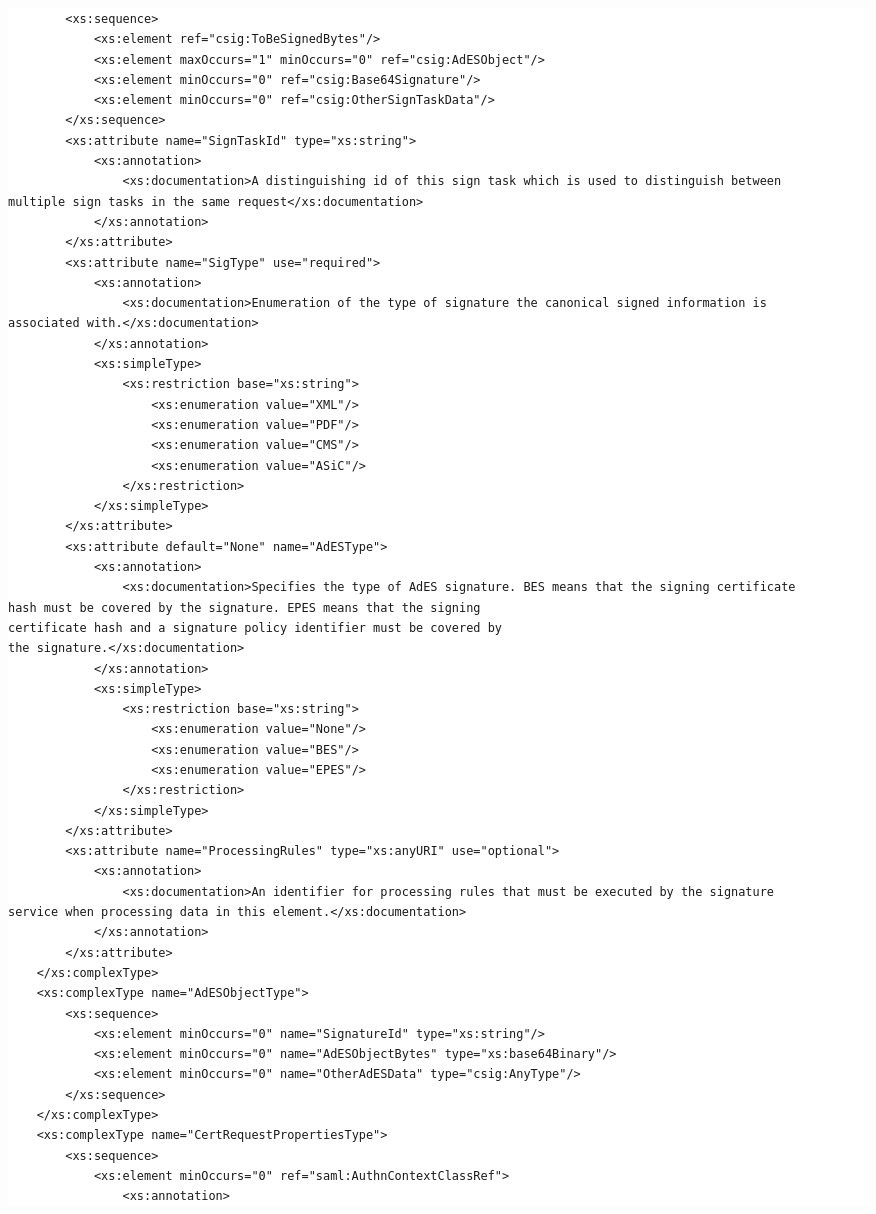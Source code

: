 ```
        <xs:sequence>
            <xs:element ref="csig:ToBeSignedBytes"/>
            <xs:element maxOccurs="1" minOccurs="0" ref="csig:AdESObject"/>
            <xs:element minOccurs="0" ref="csig:Base64Signature"/>
            <xs:element minOccurs="0" ref="csig:OtherSignTaskData"/>
        </xs:sequence>
        <xs:attribute name="SignTaskId" type="xs:string">
            <xs:annotation>
                <xs:documentation>A distinguishing id of this sign task which is used to distinguish between 
multiple sign tasks in the same request</xs:documentation>
            </xs:annotation>
        </xs:attribute>
        <xs:attribute name="SigType" use="required">
            <xs:annotation>
                <xs:documentation>Enumeration of the type of signature the canonical signed information is
associated with.</xs:documentation>
            </xs:annotation>
            <xs:simpleType>
                <xs:restriction base="xs:string">
                    <xs:enumeration value="XML"/>
                    <xs:enumeration value="PDF"/>
                    <xs:enumeration value="CMS"/>
                    <xs:enumeration value="ASiC"/>
                </xs:restriction>
            </xs:simpleType>
        </xs:attribute>
        <xs:attribute default="None" name="AdESType">
            <xs:annotation>
                <xs:documentation>Specifies the type of AdES signature. BES means that the signing certificate
hash must be covered by the signature. EPES means that the signing 
certificate hash and a signature policy identifier must be covered by 
the signature.</xs:documentation>
            </xs:annotation>
            <xs:simpleType>
                <xs:restriction base="xs:string">
                    <xs:enumeration value="None"/>
                    <xs:enumeration value="BES"/>
                    <xs:enumeration value="EPES"/>
                </xs:restriction>
            </xs:simpleType>
        </xs:attribute>
        <xs:attribute name="ProcessingRules" type="xs:anyURI" use="optional">
            <xs:annotation>
                <xs:documentation>An identifier for processing rules that must be executed by the signature 
service when processing data in this element.</xs:documentation>
            </xs:annotation>
        </xs:attribute>
    </xs:complexType>
    <xs:complexType name="AdESObjectType">
        <xs:sequence>
            <xs:element minOccurs="0" name="SignatureId" type="xs:string"/>
            <xs:element minOccurs="0" name="AdESObjectBytes" type="xs:base64Binary"/>
            <xs:element minOccurs="0" name="OtherAdESData" type="csig:AnyType"/>
        </xs:sequence>
    </xs:complexType>
    <xs:complexType name="CertRequestPropertiesType">
        <xs:sequence>
            <xs:element minOccurs="0" ref="saml:AuthnContextClassRef">
                <xs:annotation>
```